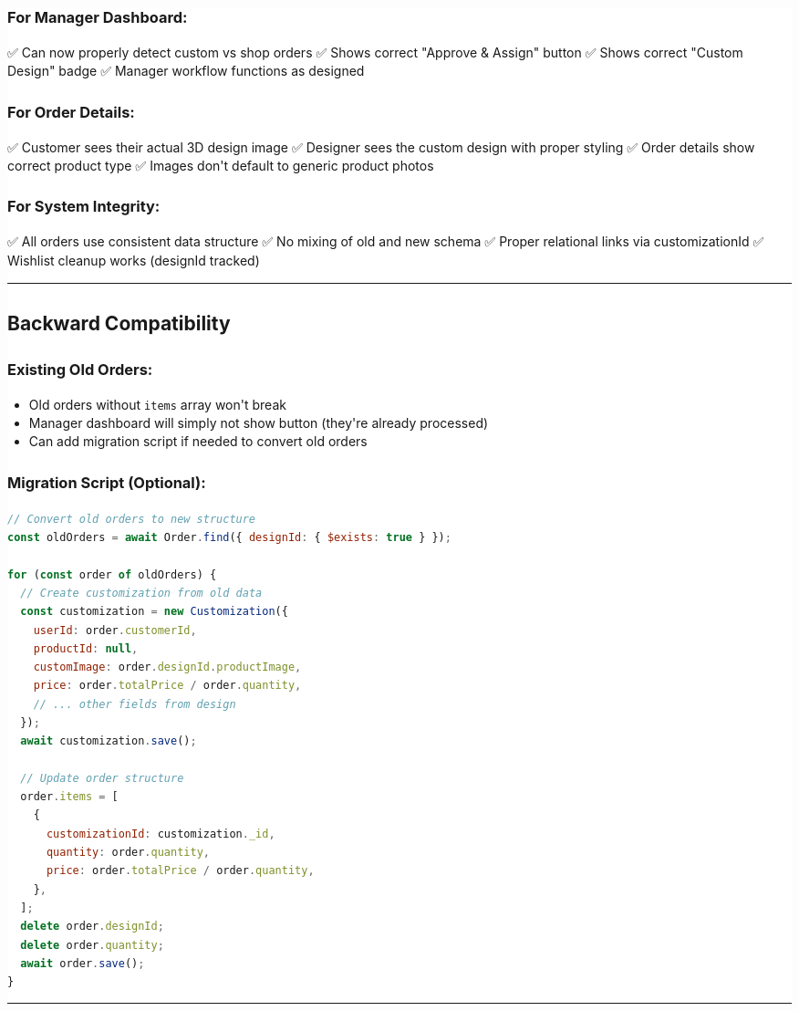 ### For Manager Dashboard:

✅ Can now properly detect custom vs shop orders
✅ Shows correct "Approve & Assign" button
✅ Shows correct "Custom Design" badge
✅ Manager workflow functions as designed

### For Order Details:

✅ Customer sees their actual 3D design image
✅ Designer sees the custom design with proper styling
✅ Order details show correct product type
✅ Images don't default to generic product photos

### For System Integrity:

✅ All orders use consistent data structure
✅ No mixing of old and new schema
✅ Proper relational links via customizationId
✅ Wishlist cleanup works (designId tracked)

---

## Backward Compatibility

### Existing Old Orders:

- Old orders without `items` array won't break
- Manager dashboard will simply not show button (they're already processed)
- Can add migration script if needed to convert old orders

### Migration Script (Optional):

```javascript
// Convert old orders to new structure
const oldOrders = await Order.find({ designId: { $exists: true } });

for (const order of oldOrders) {
  // Create customization from old data
  const customization = new Customization({
    userId: order.customerId,
    productId: null,
    customImage: order.designId.productImage,
    price: order.totalPrice / order.quantity,
    // ... other fields from design
  });
  await customization.save();

  // Update order structure
  order.items = [
    {
      customizationId: customization._id,
      quantity: order.quantity,
      price: order.totalPrice / order.quantity,
    },
  ];
  delete order.designId;
  delete order.quantity;
  await order.save();
}
```

---
